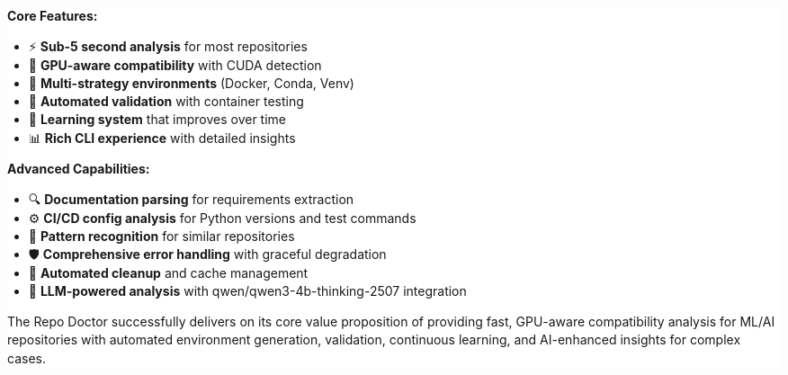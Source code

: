 **Core Features:**
- ⚡ **Sub-5 second analysis** for most repositories
- 🎯 **GPU-aware compatibility** with CUDA detection
- 🐳 **Multi-strategy environments** (Docker, Conda, Venv)
- 🧪 **Automated validation** with container testing
- 🧠 **Learning system** that improves over time
- 📊 **Rich CLI experience** with detailed insights

**Advanced Capabilities:**
- 🔍 **Documentation parsing** for requirements extraction
- ⚙️ **CI/CD config analysis** for Python versions and test commands
- 🎯 **Pattern recognition** for similar repositories
- 🛡️ **Comprehensive error handling** with graceful degradation
- 🧹 **Automated cleanup** and cache management
- 🤖 **LLM-powered analysis** with qwen/qwen3-4b-thinking-2507 integration

The Repo Doctor successfully delivers on its core value proposition of providing fast, GPU-aware compatibility analysis for ML/AI repositories with automated environment generation, validation, continuous learning, and AI-enhanced insights for complex cases.
